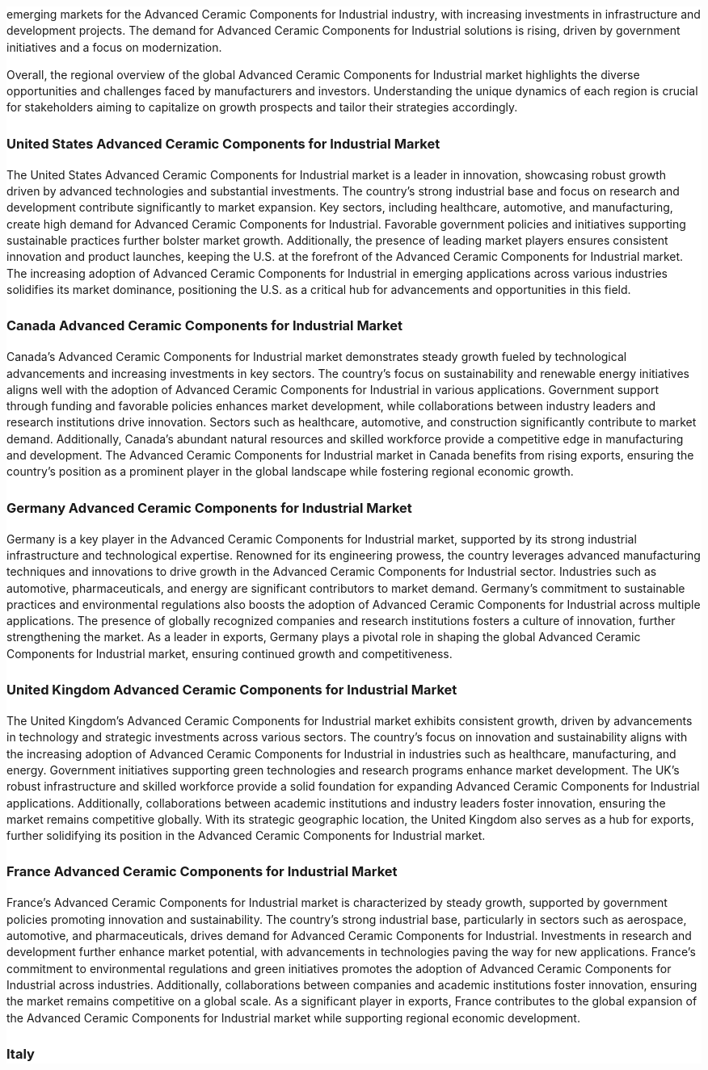 emerging markets for the Advanced Ceramic Components for Industrial industry, with increasing investments in infrastructure and development projects. The demand for Advanced Ceramic Components for Industrial solutions is rising, driven by government initiatives and a focus on modernization.</p><p>Overall, the regional overview of the global Advanced Ceramic Components for Industrial market highlights the diverse opportunities and challenges faced by manufacturers and investors. Understanding the unique dynamics of each region is crucial for stakeholders aiming to capitalize on growth prospects and tailor their strategies accordingly.</p><h3>United States Advanced Ceramic Components for Industrial Market</h3><p>The United States Advanced Ceramic Components for Industrial market is a leader in innovation, showcasing robust growth driven by advanced technologies and substantial investments. The country&rsquo;s strong industrial base and focus on research and development contribute significantly to market expansion. Key sectors, including healthcare, automotive, and manufacturing, create high demand for Advanced Ceramic Components for Industrial. Favorable government policies and initiatives supporting sustainable practices further bolster market growth. Additionally, the presence of leading market players ensures consistent innovation and product launches, keeping the U.S. at the forefront of the Advanced Ceramic Components for Industrial market. The increasing adoption of Advanced Ceramic Components for Industrial in emerging applications across various industries solidifies its market dominance, positioning the U.S. as a critical hub for advancements and opportunities in this field.</p><h3>Canada Advanced Ceramic Components for Industrial Market</h3><p>Canada&rsquo;s Advanced Ceramic Components for Industrial market demonstrates steady growth fueled by technological advancements and increasing investments in key sectors. The country&rsquo;s focus on sustainability and renewable energy initiatives aligns well with the adoption of Advanced Ceramic Components for Industrial in various applications. Government support through funding and favorable policies enhances market development, while collaborations between industry leaders and research institutions drive innovation. Sectors such as healthcare, automotive, and construction significantly contribute to market demand. Additionally, Canada&rsquo;s abundant natural resources and skilled workforce provide a competitive edge in manufacturing and development. The Advanced Ceramic Components for Industrial market in Canada benefits from rising exports, ensuring the country&rsquo;s position as a prominent player in the global landscape while fostering regional economic growth.</p><h3>Germany Advanced Ceramic Components for Industrial Market</h3><p>Germany is a key player in the Advanced Ceramic Components for Industrial market, supported by its strong industrial infrastructure and technological expertise. Renowned for its engineering prowess, the country leverages advanced manufacturing techniques and innovations to drive growth in the Advanced Ceramic Components for Industrial sector. Industries such as automotive, pharmaceuticals, and energy are significant contributors to market demand. Germany&rsquo;s commitment to sustainable practices and environmental regulations also boosts the adoption of Advanced Ceramic Components for Industrial across multiple applications. The presence of globally recognized companies and research institutions fosters a culture of innovation, further strengthening the market. As a leader in exports, Germany plays a pivotal role in shaping the global Advanced Ceramic Components for Industrial market, ensuring continued growth and competitiveness.</p><h3>United Kingdom Advanced Ceramic Components for Industrial Market</h3><p>The United Kingdom&rsquo;s Advanced Ceramic Components for Industrial market exhibits consistent growth, driven by advancements in technology and strategic investments across various sectors. The country&rsquo;s focus on innovation and sustainability aligns with the increasing adoption of Advanced Ceramic Components for Industrial in industries such as healthcare, manufacturing, and energy. Government initiatives supporting green technologies and research programs enhance market development. The UK&rsquo;s robust infrastructure and skilled workforce provide a solid foundation for expanding Advanced Ceramic Components for Industrial applications. Additionally, collaborations between academic institutions and industry leaders foster innovation, ensuring the market remains competitive globally. With its strategic geographic location, the United Kingdom also serves as a hub for exports, further solidifying its position in the Advanced Ceramic Components for Industrial market.</p><h3>France Advanced Ceramic Components for Industrial Market</h3><p>France&rsquo;s Advanced Ceramic Components for Industrial market is characterized by steady growth, supported by government policies promoting innovation and sustainability. The country&rsquo;s strong industrial base, particularly in sectors such as aerospace, automotive, and pharmaceuticals, drives demand for Advanced Ceramic Components for Industrial. Investments in research and development further enhance market potential, with advancements in technologies paving the way for new applications. France&rsquo;s commitment to environmental regulations and green initiatives promotes the adoption of Advanced Ceramic Components for Industrial across industries. Additionally, collaborations between companies and academic institutions foster innovation, ensuring the market remains competitive on a global scale. As a significant player in exports, France contributes to the global expansion of the Advanced Ceramic Components for Industrial market while supporting regional economic development.</p><h3>Italy